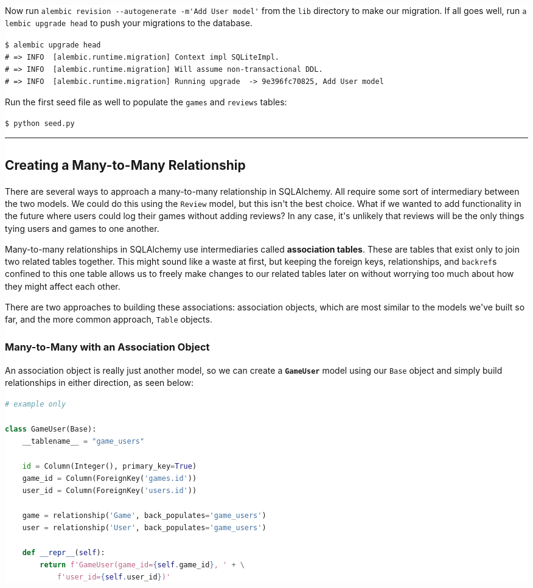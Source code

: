 Now run `alembic revision --autogenerate -m'Add User model'` from the
`lib` directory to make our migration. If all goes well, run
`alembic upgrade head` to push your migrations to the database.

```console
$ alembic upgrade head
# => INFO  [alembic.runtime.migration] Context impl SQLiteImpl.
# => INFO  [alembic.runtime.migration] Will assume non-transactional DDL.
# => INFO  [alembic.runtime.migration] Running upgrade  -> 9e396fc70825, Add User model
```

Run the first seed file as well to populate the `games` and `reviews` tables:

```console
$ python seed.py
```

***

## Creating a Many-to-Many Relationship

There are several ways to approach a many-to-many relationship in SQLAlchemy.
All require some sort of intermediary between the two models. We could do this
using the `Review` model, but this isn't the best choice. What if we wanted to
add functionality in the future where users could log their games without adding
reviews? In any case, it's unlikely that reviews will be the only things tying
users and games to one another.

Many-to-many relationships in SQLAlchemy use intermediaries called **association
tables**. These are tables that exist only to join two related tables together.
This might sound like a waste at first, but keeping the foreign keys,
relationships, and `backref`s confined to this one table allows us to freely
make changes to our related tables later on without worrying too much about how
they might affect each other.

There are two approaches to building these associations: association objects,
which are most similar to the models we've built so far, and the more common
approach, `Table` objects.

### Many-to-Many with an Association Object

An association object is really just another model, so we can create a
**`GameUser`** model using our `Base` object and simply build relationships
in either direction, as seen below:

```py
# example only

class GameUser(Base):
    __tablename__ = "game_users"

    id = Column(Integer(), primary_key=True)
    game_id = Column(ForeignKey('games.id'))
    user_id = Column(ForeignKey('users.id'))

    game = relationship('Game', back_populates='game_users')
    user = relationship('User', back_populates='game_users')

    def __repr__(self):
        return f'GameUser(game_id={self.game_id}, ' + \
            f'user_id={self.user_id})'

```
